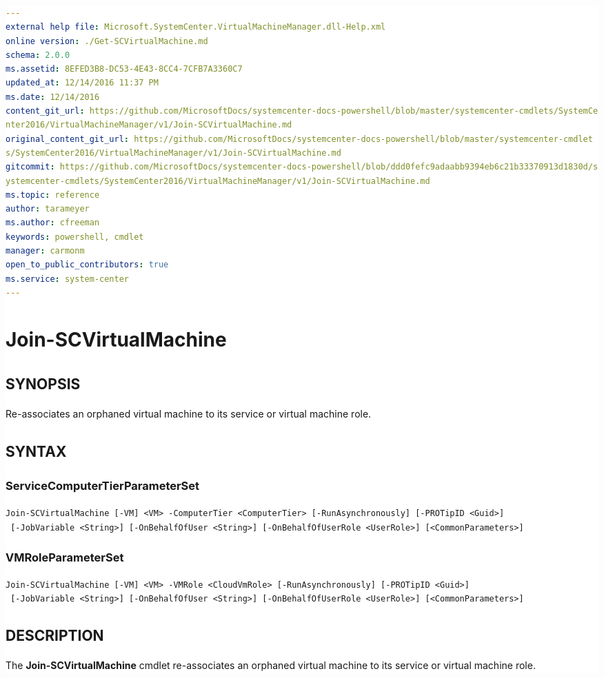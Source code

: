 ```yaml
---
external help file: Microsoft.SystemCenter.VirtualMachineManager.dll-Help.xml
online version: ./Get-SCVirtualMachine.md
schema: 2.0.0
ms.assetid: 8EFED3B8-DC53-4E43-8CC4-7CFB7A3360C7
updated_at: 12/14/2016 11:37 PM
ms.date: 12/14/2016
content_git_url: https://github.com/MicrosoftDocs/systemcenter-docs-powershell/blob/master/systemcenter-cmdlets/SystemCenter2016/VirtualMachineManager/v1/Join-SCVirtualMachine.md
original_content_git_url: https://github.com/MicrosoftDocs/systemcenter-docs-powershell/blob/master/systemcenter-cmdlets/SystemCenter2016/VirtualMachineManager/v1/Join-SCVirtualMachine.md
gitcommit: https://github.com/MicrosoftDocs/systemcenter-docs-powershell/blob/ddd0fefc9adaabb9394eb6c21b33370913d1830d/systemcenter-cmdlets/SystemCenter2016/VirtualMachineManager/v1/Join-SCVirtualMachine.md
ms.topic: reference
author: tarameyer
ms.author: cfreeman
keywords: powershell, cmdlet
manager: carmonm
open_to_public_contributors: true
ms.service: system-center
---
```


# Join-SCVirtualMachine

## SYNOPSIS
Re-associates an orphaned virtual machine to its service or virtual machine role.

## SYNTAX

### ServiceComputerTierParameterSet
```
Join-SCVirtualMachine [-VM] <VM> -ComputerTier <ComputerTier> [-RunAsynchronously] [-PROTipID <Guid>]
 [-JobVariable <String>] [-OnBehalfOfUser <String>] [-OnBehalfOfUserRole <UserRole>] [<CommonParameters>]
```

### VMRoleParameterSet
```
Join-SCVirtualMachine [-VM] <VM> -VMRole <CloudVmRole> [-RunAsynchronously] [-PROTipID <Guid>]
 [-JobVariable <String>] [-OnBehalfOfUser <String>] [-OnBehalfOfUserRole <UserRole>] [<CommonParameters>]
```

## DESCRIPTION
The **Join-SCVirtualMachine** cmdlet re-associates an orphaned virtual machine to its service or virtual machine role.

